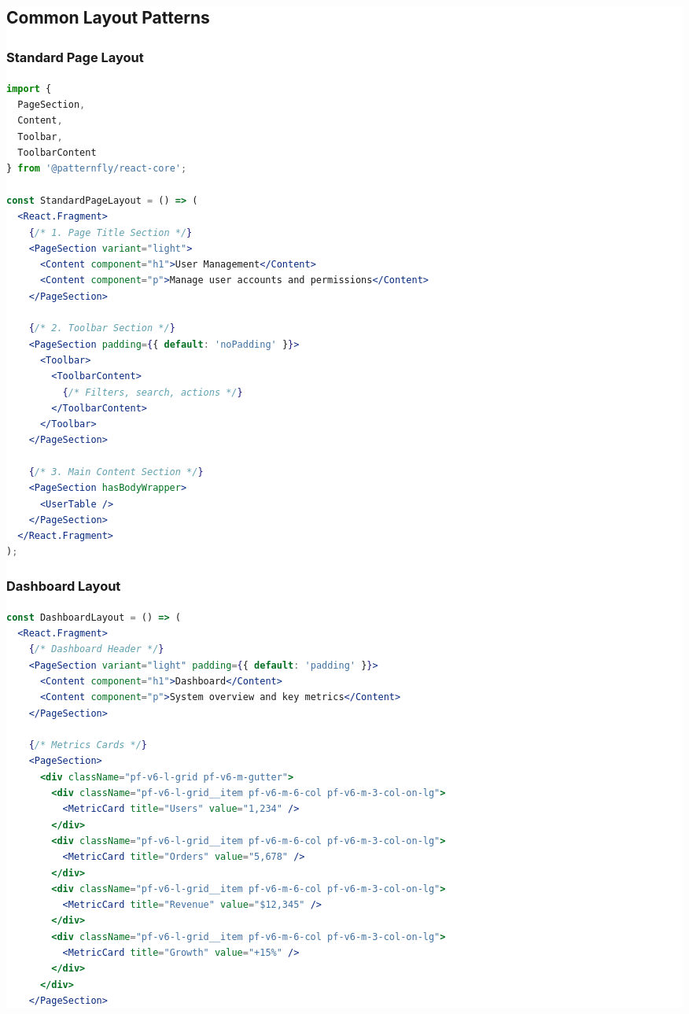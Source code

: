 ## Common Layout Patterns

### Standard Page Layout
```jsx
import { 
  PageSection, 
  Content, 
  Toolbar, 
  ToolbarContent 
} from '@patternfly/react-core';

const StandardPageLayout = () => (
  <React.Fragment>
    {/* 1. Page Title Section */}
    <PageSection variant="light">
      <Content component="h1">User Management</Content>
      <Content component="p">Manage user accounts and permissions</Content>
    </PageSection>
    
    {/* 2. Toolbar Section */}
    <PageSection padding={{ default: 'noPadding' }}>
      <Toolbar>
        <ToolbarContent>
          {/* Filters, search, actions */}
        </ToolbarContent>
      </Toolbar>
    </PageSection>
    
    {/* 3. Main Content Section */}
    <PageSection hasBodyWrapper>
      <UserTable />
    </PageSection>
  </React.Fragment>
);
```

### Dashboard Layout
```jsx
const DashboardLayout = () => (
  <React.Fragment>
    {/* Dashboard Header */}
    <PageSection variant="light" padding={{ default: 'padding' }}>
      <Content component="h1">Dashboard</Content>
      <Content component="p">System overview and key metrics</Content>
    </PageSection>
    
    {/* Metrics Cards */}
    <PageSection>
      <div className="pf-v6-l-grid pf-v6-m-gutter">
        <div className="pf-v6-l-grid__item pf-v6-m-6-col pf-v6-m-3-col-on-lg">
          <MetricCard title="Users" value="1,234" />
        </div>
        <div className="pf-v6-l-grid__item pf-v6-m-6-col pf-v6-m-3-col-on-lg">
          <MetricCard title="Orders" value="5,678" />
        </div>
        <div className="pf-v6-l-grid__item pf-v6-m-6-col pf-v6-m-3-col-on-lg">
          <MetricCard title="Revenue" value="$12,345" />
        </div>
        <div className="pf-v6-l-grid__item pf-v6-m-6-col pf-v6-m-3-col-on-lg">
          <MetricCard title="Growth" value="+15%" />
        </div>
      </div>
    </PageSection>
```